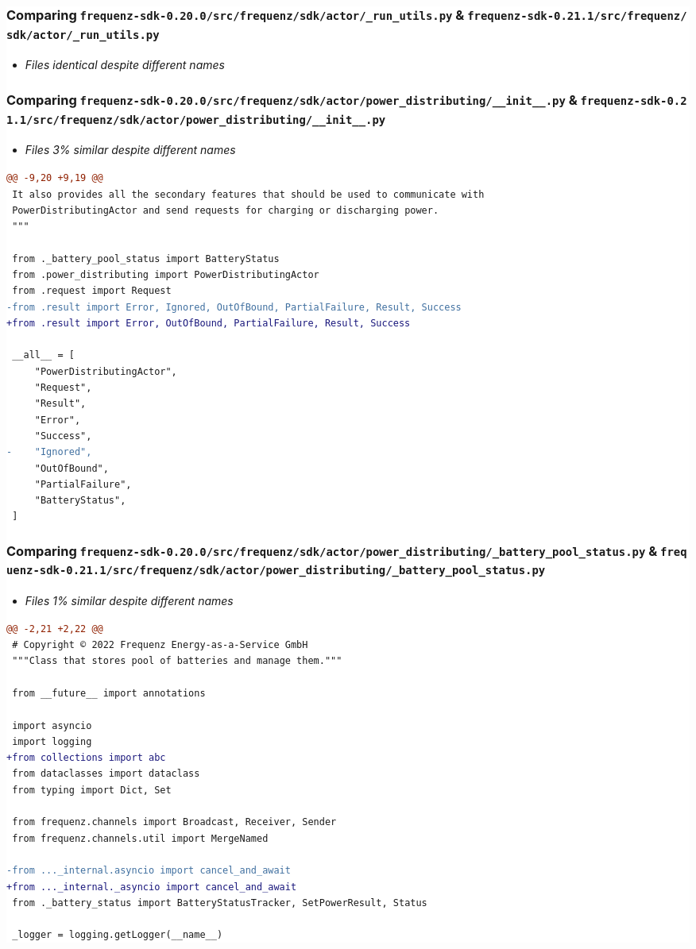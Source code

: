 ### Comparing `frequenz-sdk-0.20.0/src/frequenz/sdk/actor/_run_utils.py` & `frequenz-sdk-0.21.1/src/frequenz/sdk/actor/_run_utils.py`

 * *Files identical despite different names*

### Comparing `frequenz-sdk-0.20.0/src/frequenz/sdk/actor/power_distributing/__init__.py` & `frequenz-sdk-0.21.1/src/frequenz/sdk/actor/power_distributing/__init__.py`

 * *Files 3% similar despite different names*

```diff
@@ -9,20 +9,19 @@
 It also provides all the secondary features that should be used to communicate with
 PowerDistributingActor and send requests for charging or discharging power.
 """
 
 from ._battery_pool_status import BatteryStatus
 from .power_distributing import PowerDistributingActor
 from .request import Request
-from .result import Error, Ignored, OutOfBound, PartialFailure, Result, Success
+from .result import Error, OutOfBound, PartialFailure, Result, Success
 
 __all__ = [
     "PowerDistributingActor",
     "Request",
     "Result",
     "Error",
     "Success",
-    "Ignored",
     "OutOfBound",
     "PartialFailure",
     "BatteryStatus",
 ]
```

### Comparing `frequenz-sdk-0.20.0/src/frequenz/sdk/actor/power_distributing/_battery_pool_status.py` & `frequenz-sdk-0.21.1/src/frequenz/sdk/actor/power_distributing/_battery_pool_status.py`

 * *Files 1% similar despite different names*

```diff
@@ -2,21 +2,22 @@
 # Copyright © 2022 Frequenz Energy-as-a-Service GmbH
 """Class that stores pool of batteries and manage them."""
 
 from __future__ import annotations
 
 import asyncio
 import logging
+from collections import abc
 from dataclasses import dataclass
 from typing import Dict, Set
 
 from frequenz.channels import Broadcast, Receiver, Sender
 from frequenz.channels.util import MergeNamed
 
-from ..._internal.asyncio import cancel_and_await
+from ..._internal._asyncio import cancel_and_await
 from ._battery_status import BatteryStatusTracker, SetPowerResult, Status
 
 _logger = logging.getLogger(__name__)
```
